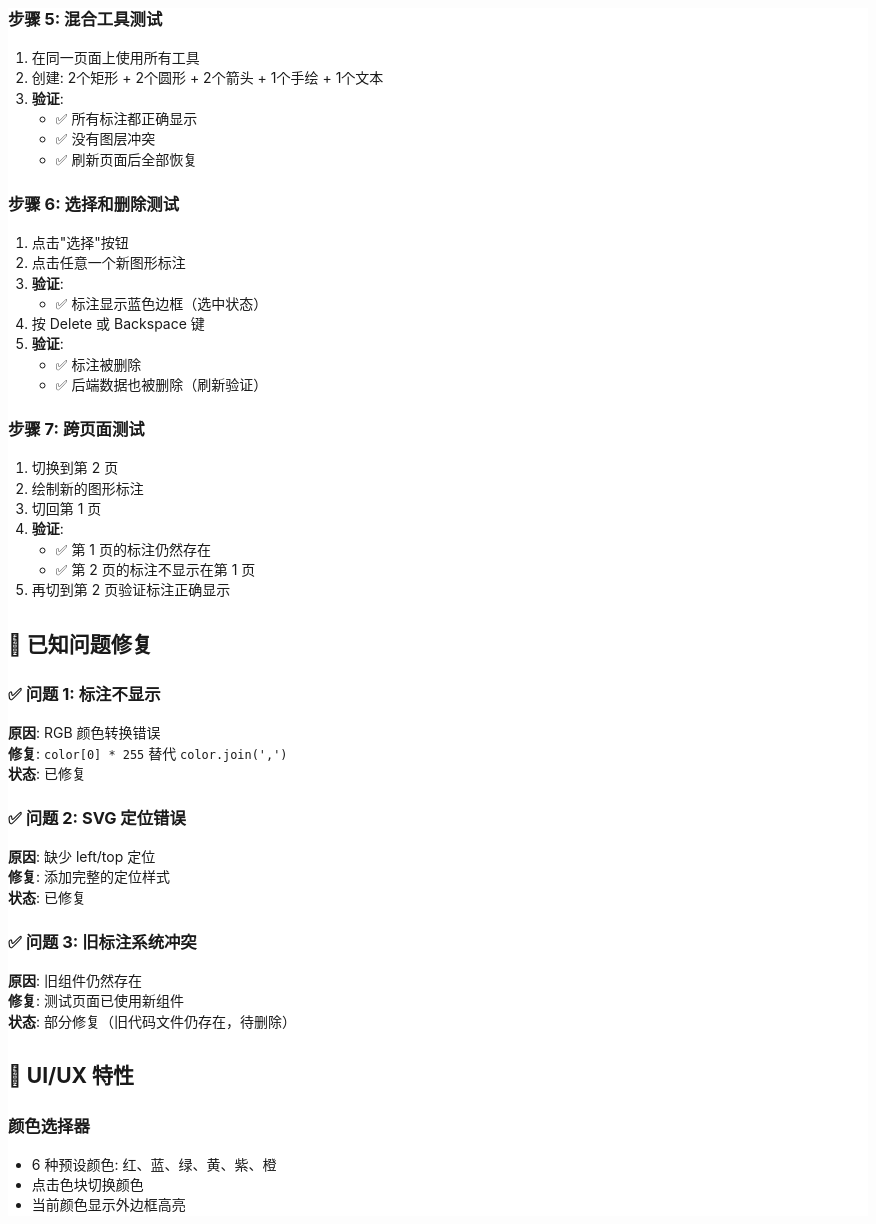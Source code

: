 ### 步骤 5: 混合工具测试
1. 在同一页面上使用所有工具
2. 创建: 2个矩形 + 2个圆形 + 2个箭头 + 1个手绘 + 1个文本
3. **验证**:
   - ✅ 所有标注都正确显示
   - ✅ 没有图层冲突
   - ✅ 刷新页面后全部恢复

### 步骤 6: 选择和删除测试
1. 点击"选择"按钮
2. 点击任意一个新图形标注
3. **验证**:
   - ✅ 标注显示蓝色边框（选中状态）
4. 按 Delete 或 Backspace 键
5. **验证**:
   - ✅ 标注被删除
   - ✅ 后端数据也被删除（刷新验证）

### 步骤 7: 跨页面测试
1. 切换到第 2 页
2. 绘制新的图形标注
3. 切回第 1 页
4. **验证**:
   - ✅ 第 1 页的标注仍然存在
   - ✅ 第 2 页的标注不显示在第 1 页
5. 再切到第 2 页验证标注正确显示

## 🐛 已知问题修复

### ✅ 问题 1: 标注不显示
**原因**: RGB 颜色转换错误  
**修复**: `color[0] * 255` 替代 `color.join(',')`  
**状态**: 已修复

### ✅ 问题 2: SVG 定位错误
**原因**: 缺少 left/top 定位  
**修复**: 添加完整的定位样式  
**状态**: 已修复

### ✅ 问题 3: 旧标注系统冲突
**原因**: 旧组件仍然存在  
**修复**: 测试页面已使用新组件  
**状态**: 部分修复（旧代码文件仍存在，待删除）

## 🎨 UI/UX 特性

### 颜色选择器
- 6 种预设颜色: 红、蓝、绿、黄、紫、橙
- 点击色块切换颜色
- 当前颜色显示外边框高亮
